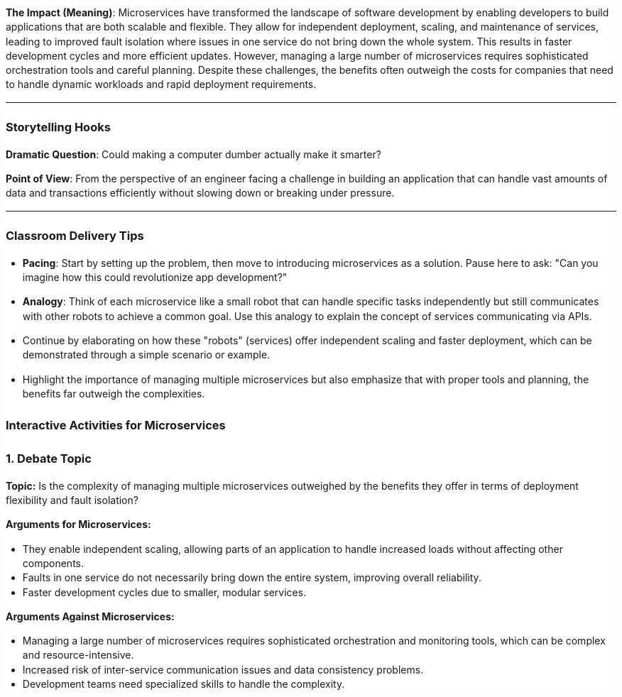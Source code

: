 **The Impact (Meaning)**:
Microservices have transformed the landscape of software development by enabling developers to build applications that are both scalable and flexible. They allow for independent deployment, scaling, and maintenance of services, leading to improved fault isolation where issues in one service do not bring down the whole system. This results in faster development cycles and more efficient updates. However, managing a large number of microservices requires sophisticated orchestration tools and careful planning. Despite these challenges, the benefits often outweigh the costs for companies that need to handle dynamic workloads and rapid deployment requirements.

---

### Storytelling Hooks

**Dramatic Question**: Could making a computer dumber actually make it smarter?

**Point of View**: From the perspective of an engineer facing a challenge in building an application that can handle vast amounts of data and transactions efficiently without slowing down or breaking under pressure.

---

### Classroom Delivery Tips

- **Pacing**: Start by setting up the problem, then move to introducing microservices as a solution. Pause here to ask: "Can you imagine how this could revolutionize app development?"
  
- **Analogy**: Think of each microservice like a small robot that can handle specific tasks independently but still communicates with other robots to achieve a common goal. Use this analogy to explain the concept of services communicating via APIs.

- Continue by elaborating on how these "robots" (services) offer independent scaling and faster deployment, which can be demonstrated through a simple scenario or example.
  
- Highlight the importance of managing multiple microservices but also emphasize that with proper tools and planning, the benefits far outweigh the complexities.

### Interactive Activities for Microservices
### 1. Debate Topic

**Topic:** Is the complexity of managing multiple microservices outweighed by the benefits they offer in terms of deployment flexibility and fault isolation?

**Arguments for Microservices:**
- They enable independent scaling, allowing parts of an application to handle increased loads without affecting other components.
- Faults in one service do not necessarily bring down the entire system, improving overall reliability.
- Faster development cycles due to smaller, modular services.

**Arguments Against Microservices:**
- Managing a large number of microservices requires sophisticated orchestration and monitoring tools, which can be complex and resource-intensive.
- Increased risk of inter-service communication issues and data consistency problems.
- Development teams need specialized skills to handle the complexity.
